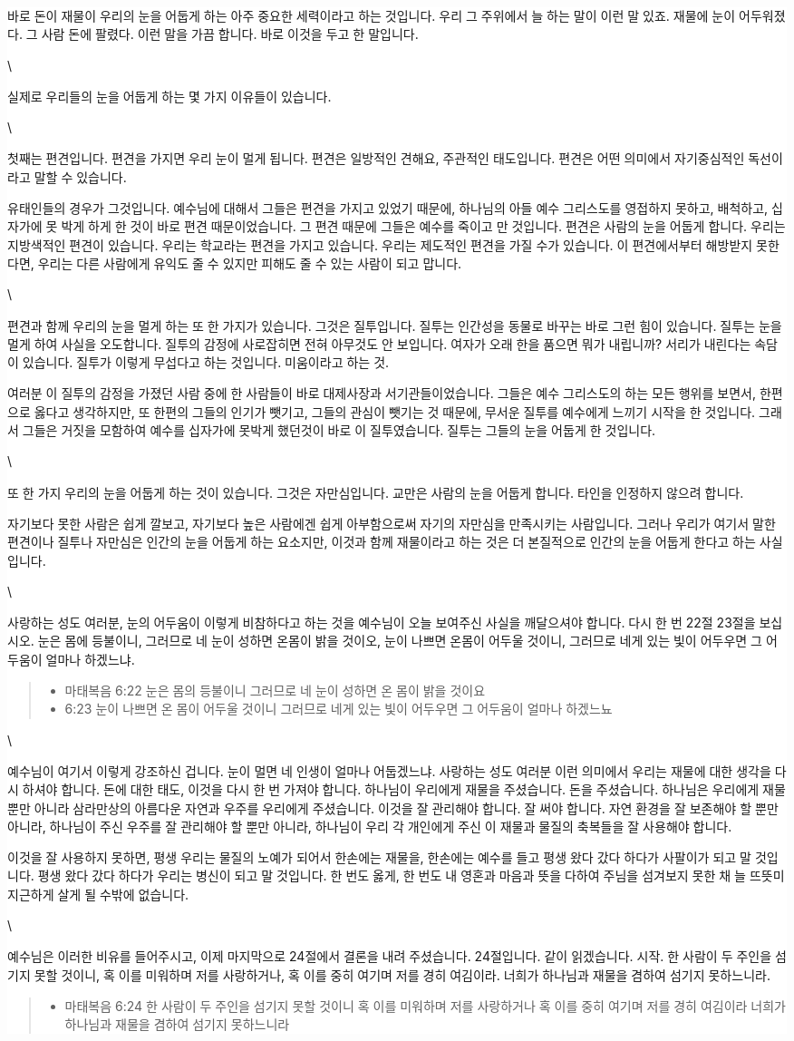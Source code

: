 
바로 돈이 재물이 우리의 눈을 어둡게 하는 아주 중요한 세력이라고 하는 것입니다. 우리 그 주위에서 늘 하는 말이 이런 말 있죠. 재물에 눈이 어두워졌다. 그 사람 돈에 팔렸다. 이런 말을 가끔 합니다. 바로 이것을 두고 한 말입니다.

\


실제로 우리들의 눈을 어둡게 하는 몇 가지 이유들이 있습니다.

\


첫째는 편견입니다. 편견을 가지면 우리 눈이 멀게 됩니다. 편견은 일방적인 견해요, 주관적인 태도입니다. 편견은 어떤 의미에서 자기중심적인 독선이라고 말할 수 있습니다.

유태인들의 경우가 그것입니다. 예수님에 대해서 그들은 편견을 가지고 있었기 때문에, 하나님의 아들 예수 그리스도를 영접하지 못하고, 배척하고, 십자가에 못 박게 하게 한 것이 바로 편견 때문이었습니다. 그 편견 때문에 그들은 예수를 죽이고 만 것입니다. 편견은 사람의 눈을 어둡게 합니다. 우리는 지방색적인 편견이 있습니다. 우리는 학교라는 편견을 가지고 있습니다. 우리는 제도적인 편견을 가질 수가 있습니다. 이 편견에서부터 해방받지 못한다면, 우리는 다른 사람에게 유익도 줄 수 있지만 피해도 줄 수 있는 사람이 되고 맙니다.

\


편견과 함께 우리의 눈을 멀게 하는 또 한 가지가 있습니다. 그것은 질투입니다. 질투는 인간성을 동물로 바꾸는 바로 그런 힘이 있습니다. 질투는 눈을 멀게 하여 사실을 오도합니다. 질투의 감정에 사로잡히면 전혀 아무것도 안 보입니다. 여자가 오래 한을 품으면 뭐가 내립니까? 서리가 내린다는 속담이 있습니다. 질투가 이렇게 무섭다고 하는 것입니다. 미움이라고 하는 것.

여러분 이 질투의 감정을 가졌던 사람 중에 한 사람들이 바로 대제사장과 서기관들이었습니다. 그들은 예수 그리스도의 하는 모든 행위를 보면서, 한편으로 옳다고 생각하지만, 또 한편의 그들의 인기가 뺏기고, 그들의 관심이 뺏기는 것 때문에, 무서운 질투를 예수에게 느끼기 시작을 한 것입니다. 그래서 그들은 거짓을 모함하여 예수를 십자가에 못박게 했던것이 바로 이 질투였습니다. 질투는 그들의 눈을 어둡게 한 것입니다.

\


또 한 가지 우리의 눈을 어둡게 하는 것이 있습니다. 그것은 자만심입니다. 교만은 사람의 눈을 어둡게 합니다. 타인을 인정하지 않으려 합니다.

자기보다 못한 사람은 쉽게 깔보고, 자기보다 높은 사람에겐 쉽게 아부함으로써 자기의 자만심을 만족시키는 사람입니다. 그러나 우리가 여기서 말한 편견이나 질투나 자만심은 인간의 눈을 어둡게 하는 요소지만, 이것과 함께 재물이라고 하는 것은 더 본질적으로 인간의 눈을 어둡게 한다고 하는 사실입니다.

\


사랑하는 성도 여러분, 눈의 어두움이 이렇게 비참하다고 하는 것을 예수님이 오늘 보여주신 사실을 깨달으셔야 합니다. 다시 한 번 22절 23절을 보십시오. 눈은 몸에 등불이니, 그러므로 네 눈이 성하면 온몸이 밝을 것이오, 눈이 나쁘면 온몸이 어두울 것이니, 그러므로 네게 있는 빛이 어두우면 그 어두움이 얼마나 하겠느냐.

> * 마태복음 6:22 눈은 몸의 등불이니 그러므로 네 눈이 성하면 온 몸이 밝을 것이요
> * 6:23 눈이 나쁘면 온 몸이 어두울 것이니 그러므로 네게 있는 빛이 어두우면 그 어두움이 얼마나 하겠느뇨

\


예수님이 여기서 이렇게 강조하신 겁니다. 눈이 멀면 네 인생이 얼마나 어둡겠느냐. 사랑하는 성도 여러분 이런 의미에서 우리는 재물에 대한 생각을 다시 하셔야 합니다. 돈에 대한 태도, 이것을 다시 한 번 가져야 합니다. 하나님이 우리에게 재물을 주셨습니다. 돈을 주셨습니다. 하나님은 우리에게 재물뿐만 아니라 삼라만상의 아름다운 자연과 우주를 우리에게 주셨습니다. 이것을 잘 관리해야 합니다. 잘 써야 합니다. 자연 환경을 잘 보존해야 할 뿐만 아니라, 하나님이 주신 우주를 잘 관리해야 할 뿐만 아니라, 하나님이 우리 각 개인에게 주신 이 재물과 물질의 축복들을 잘 사용해야 합니다.

이것을 잘 사용하지 못하면, 평생 우리는 물질의 노예가 되어서 한손에는 재물을, 한손에는 예수를 들고 평생 왔다 갔다 하다가 사팔이가 되고 말 것입니다. 평생 왔다 갔다 하다가 우리는 병신이 되고 말 것입니다. 한 번도 옳게, 한 번도 내 영혼과 마음과 뜻을 다하여 주님을 섬겨보지 못한 채 늘 뜨뜻미지근하게 살게 될 수밖에 없습니다.

\


예수님은 이러한 비유를 들어주시고, 이제 마지막으로 24절에서 결론을 내려 주셨습니다. 24절입니다. 같이 읽겠습니다. 시작. 한 사람이 두 주인을 섬기지 못할 것이니, 혹 이를 미워하며 저를 사랑하거나, 혹 이를 중히 여기며 저를 경히 여김이라. 너희가 하나님과 재물을 겸하여 섬기지 못하느니라.

> * 마태복음 6:24 한 사람이 두 주인을 섬기지 못할 것이니 혹 이를 미워하며 저를 사랑하거나 혹 이를 중히 여기며 저를 경히 여김이라 너희가 하나님과 재물을 겸하여 섬기지 못하느니라

